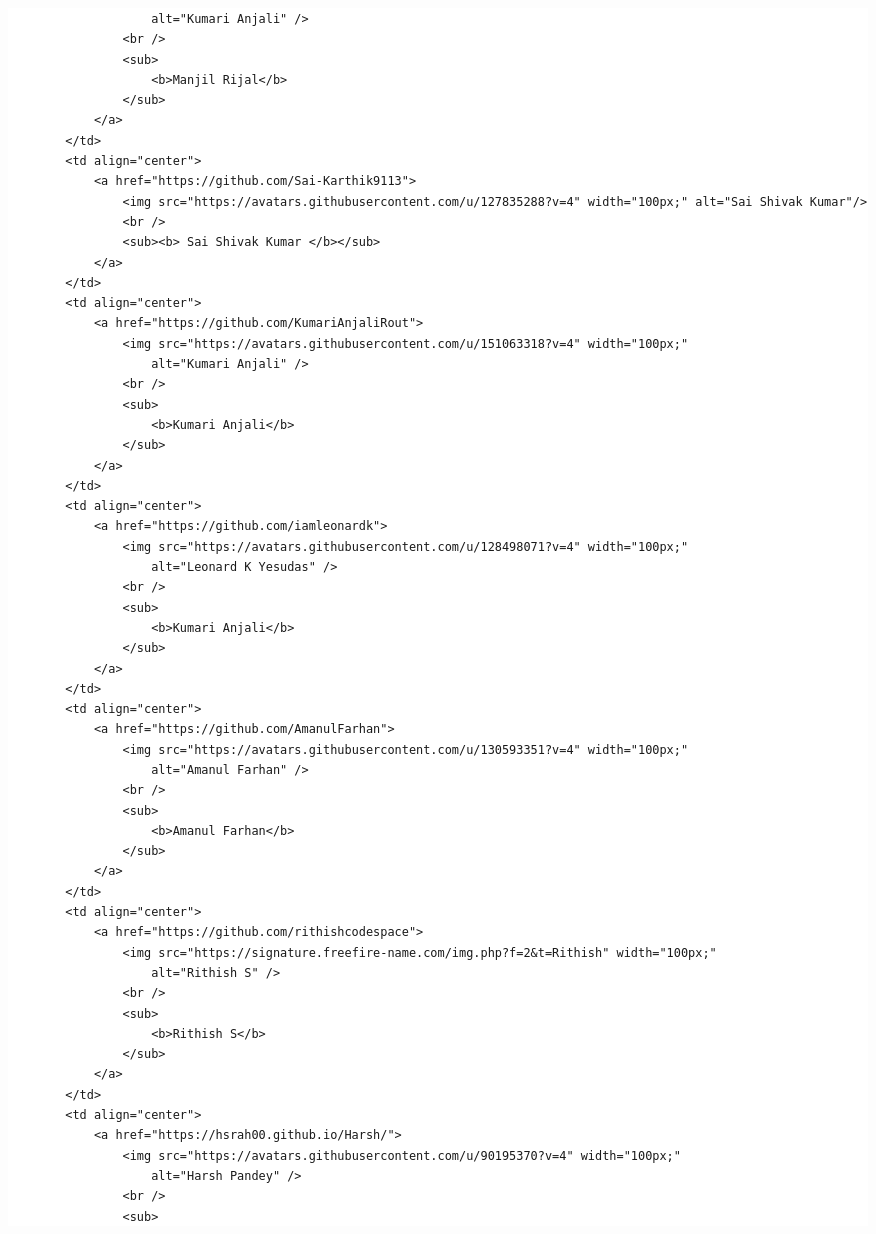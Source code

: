                         alt="Kumari Anjali" />
                    <br />
                    <sub>
                        <b>Manjil Rijal</b>
                    </sub>
                </a>
            </td>
            <td align="center">
                <a href="https://github.com/Sai-Karthik9113">
                    <img src="https://avatars.githubusercontent.com/u/127835288?v=4" width="100px;" alt="Sai Shivak Kumar"/>
                    <br />
                    <sub><b> Sai Shivak Kumar </b></sub>
                </a>
            </td>
            <td align="center">
                <a href="https://github.com/KumariAnjaliRout">
                    <img src="https://avatars.githubusercontent.com/u/151063318?v=4" width="100px;"
                        alt="Kumari Anjali" />
                    <br />
                    <sub>
                        <b>Kumari Anjali</b>
                    </sub>
                </a>
            </td>
            <td align="center">
                <a href="https://github.com/iamleonardk">
                    <img src="https://avatars.githubusercontent.com/u/128498071?v=4" width="100px;"
                        alt="Leonard K Yesudas" />
                    <br />
                    <sub>
                        <b>Kumari Anjali</b>
                    </sub>
                </a>
            </td>
            <td align="center">
                <a href="https://github.com/AmanulFarhan">
                    <img src="https://avatars.githubusercontent.com/u/130593351?v=4" width="100px;"
                        alt="Amanul Farhan" />
                    <br />
                    <sub>
                        <b>Amanul Farhan</b>
                    </sub>
                </a>
            </td>
            <td align="center">
                <a href="https://github.com/rithishcodespace">
                    <img src="https://signature.freefire-name.com/img.php?f=2&t=Rithish" width="100px;"
                        alt="Rithish S" />
                    <br />
                    <sub>
                        <b>Rithish S</b>
                    </sub>
                </a>
            </td>
            <td align="center">
                <a href="https://hsrah00.github.io/Harsh/">
                    <img src="https://avatars.githubusercontent.com/u/90195370?v=4" width="100px;"
                        alt="Harsh Pandey" />
                    <br />
                    <sub>